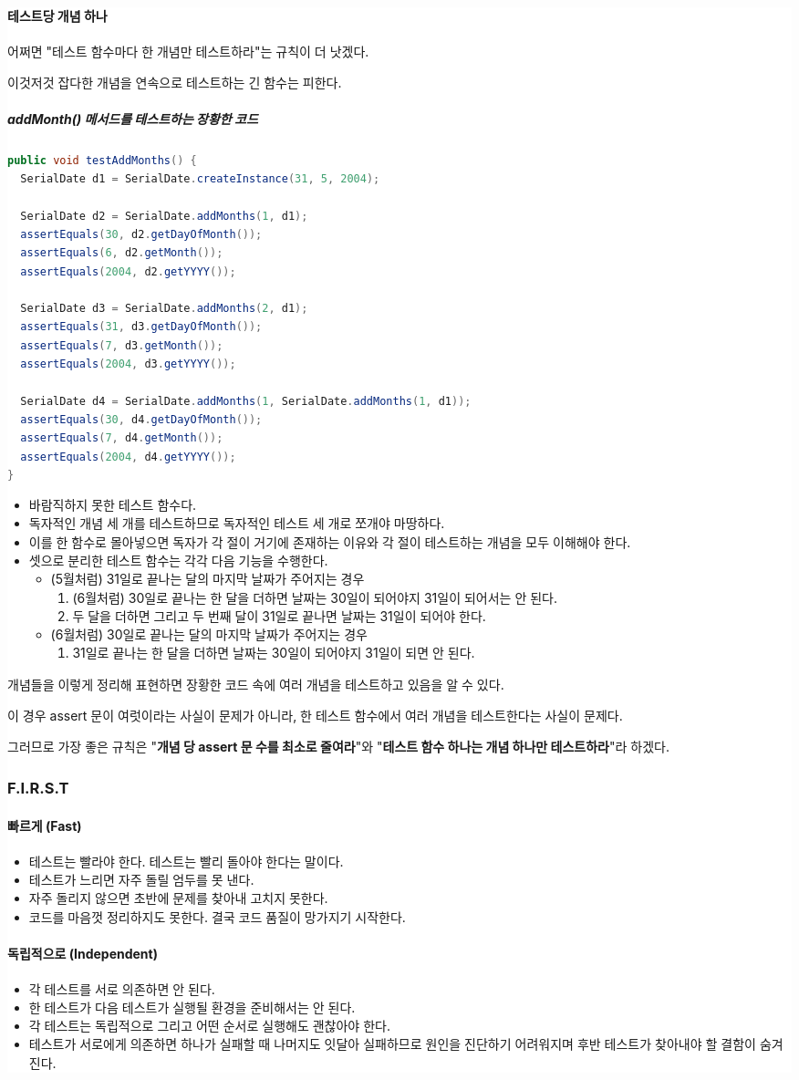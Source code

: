 #### 테스트당 개념 하나
어쩌면 "테스트 함수마다 한 개념만 테스트하라"는 규칙이 더 낫겠다. 

이것저것 잡다한 개념을 연속으로 테스트하는 긴 함수는 피한다.
##### addMonth() 메서드를 테스트하는 장황한 코드
```java
public void testAddMonths() {
  SerialDate d1 = SerialDate.createInstance(31, 5, 2004);

  SerialDate d2 = SerialDate.addMonths(1, d1); 
  assertEquals(30, d2.getDayOfMonth()); 
  assertEquals(6, d2.getMonth()); 
  assertEquals(2004, d2.getYYYY());
  
  SerialDate d3 = SerialDate.addMonths(2, d1); 
  assertEquals(31, d3.getDayOfMonth()); 
  assertEquals(7, d3.getMonth()); 
  assertEquals(2004, d3.getYYYY());
  
  SerialDate d4 = SerialDate.addMonths(1, SerialDate.addMonths(1, d1)); 
  assertEquals(30, d4.getDayOfMonth());
  assertEquals(7, d4.getMonth());
  assertEquals(2004, d4.getYYYY());
}
```
- 바람직하지 못한 테스트 함수다. 
- 독자적인 개념 세 개를 테스트하므로 독자적인 테스트 세 개로 쪼개야 마땅하다. 
- 이를 한 함수로 몰아넣으면 독자가 각 절이 거기에 존재하는 이유와 각 절이 테스트하는 개념을 모두 이해해야 한다.
- 셋으로 분리한 테스트 함수는 각각 다음 기능을 수행한다.
  - (5월처럼) 31일로 끝나는 달의 마지막 날짜가 주어지는 경우
      1. (6월처럼) 30일로 끝나는 한 달을 더하면 날짜는 30일이 되어야지 31일이 되어서는 안 된다.
      2. 두 달을 더하면 그리고 두 번째 달이 31일로 끝나면 날짜는 31일이 되어야 한다.
  - (6월처럼) 30일로 끝나는 달의 마지막 날짜가 주어지는 경우
      1. 31일로 끝나는 한 달을 더하면 날짜는 30일이 되어야지 31일이 되면 안 된다.

개념들을 이렇게 정리해 표현하면 장황한 코드 속에 여러 개념을 테스트하고 있음을 알 수 있다. 

이 경우 assert 문이 여럿이라는 사실이 문제가 아니라, 한 테스트 함수에서 여러 개념을 테스트한다는 사실이 문제다. 

그러므로 가장 좋은 규칙은 "**개념 당 assert 문 수를 최소로 줄여라**"와 "**테스트 함수 하나는 개념 하나만 테스트하라**"라 하겠다.

### F.I.R.S.T
#### 빠르게 (Fast)
- 테스트는 빨라야 한다. 테스트는 빨리 돌아야 한다는 말이다. 
- 테스트가 느리면 자주 돌릴 엄두를 못 낸다. 
- 자주 돌리지 않으면 초반에 문제를 찾아내 고치지 못한다. 
- 코드를 마음껏 정리하지도 못한다. 결국 코드 품질이 망가지기 시작한다.

#### 독립적으로 (Independent)
- 각 테스트를 서로 의존하면 안 된다. 
- 한 테스트가 다음 테스트가 실행될 환경을 준비해서는 안 된다. 
- 각 테스트는 독립적으로 그리고 어떤 순서로 실행해도 괜찮아야 한다. 
- 테스트가 서로에게 의존하면 하나가 실패할 때 나머지도 잇달아 실패하므로 원인을 진단하기 어려워지며 후반 테스트가 찾아내야 할 결함이 숨겨진다.
